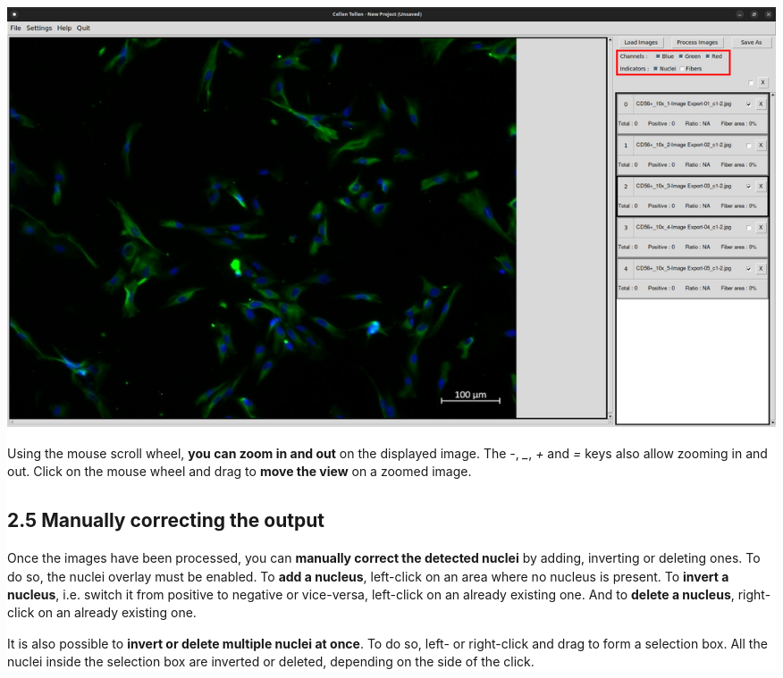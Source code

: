 <img src="./usage_images/checkboxes_display.png" 
title="Display tuning checkboxes">

Using the mouse scroll wheel, **you can zoom in and out** on the displayed 
image. The *-*, *_*, *+* and *=* keys also allow zooming in and out. Click on 
the mouse wheel and drag to **move the view** on a zoomed image.

## 2.5 Manually correcting the output

Once the images have been processed, you can **manually correct the detected
nuclei** by adding, inverting or deleting ones. To do so, the nuclei overlay 
must be enabled. To **add a nucleus**, left-click on an area where no nucleus 
is present. To **invert a nucleus**, i.e. switch it from positive to negative 
or vice-versa, left-click on an already existing one. And to **delete a 
nucleus**, right-click on an already existing one.

It is also possible to **invert or delete multiple nuclei at once**. To do so,
left- or right-click and drag to form a selection box. All the nuclei inside
the selection box are inverted or deleted, depending on the side of the click.
